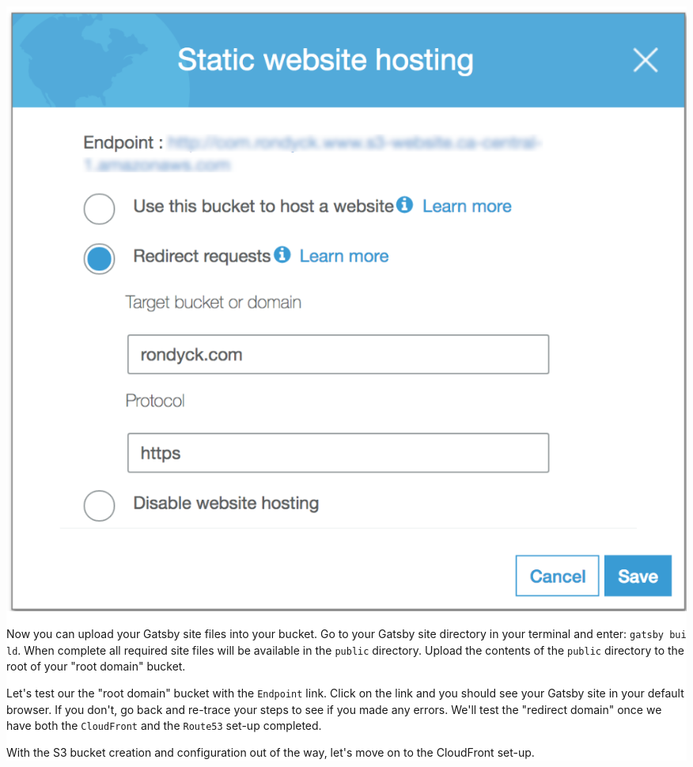  ![Redirect Static Settings](S3-redirect-website-hosting.png)

Now you can upload your Gatsby site files into your bucket. Go to your Gatsby site directory in your terminal and enter: `gatsby build`. When complete all required site files will be available in the `public` directory. Upload the contents of the `public` directory to the root of your "root domain" bucket. 

Let's test our the "root domain" bucket with the `Endpoint` link.  Click on the link and you should see your Gatsby site in your default browser. If you don't, go back and re-trace your steps to see if you made any errors. We'll test the "redirect domain" once we have both the `CloudFront` and the `Route53` set-up completed. 

With the S3 bucket creation and configuration out of the way, let's move on to the CloudFront set-up.
